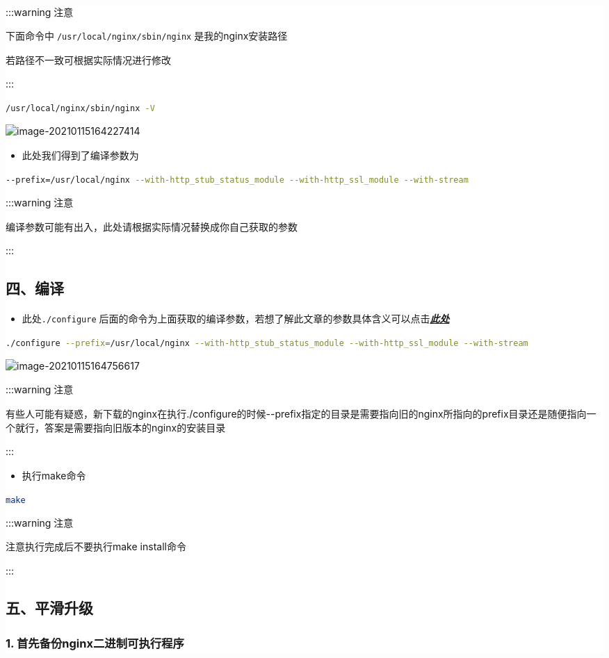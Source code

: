 :::warning 注意

下面命令中 `/usr/local/nginx/sbin/nginx` 是我的nginx安装路径

若路径不一致可根据实际情况进行修改

:::

```bash
/usr/local/nginx/sbin/nginx -V
```

![image-20210115164227414](https://cdn.jsdelivr.net/gh/taixingyiji/image_store@main/blog/20210115164227.png)

* 此处我们得到了编译参数为

```bash
--prefix=/usr/local/nginx --with-http_stub_status_module --with-http_ssl_module --with-stream
```

:::warning 注意

编译参数可能有出入，此处请根据实际情况替换成你自己获取的参数

:::

## 四、编译

* 此处`./configure` 后面的命令为上面获取的编译参数，若想了解此文章的参数具体含义可以点击[***此处***](https://taixingyiji.com/nginx/linuxbuild/onepointsixteen/#%E4%B8%89%E3%80%81%E7%BC%96%E8%AF%91%E6%BA%90%E4%BB%A3%E7%A0%81)

```bash
./configure --prefix=/usr/local/nginx --with-http_stub_status_module --with-http_ssl_module --with-stream
```

![image-20210115164756617](https://cdn.jsdelivr.net/gh/taixingyiji/image_store@main/blog/20210115164756.png)

:::warning 注意

有些人可能有疑惑，新下载的nginx在执行./configure的时候--prefix指定的目录是需要指向旧的nginx所指向的prefix目录还是随便指向一个就行，答案是需要指向旧版本的nginx的安装目录

:::

* 执行make命令

```bash
make
```

:::warning 注意

注意执行完成后不要执行make install命令

:::

## 五、平滑升级

### 1. 首先备份nginx二进制可执行程序

